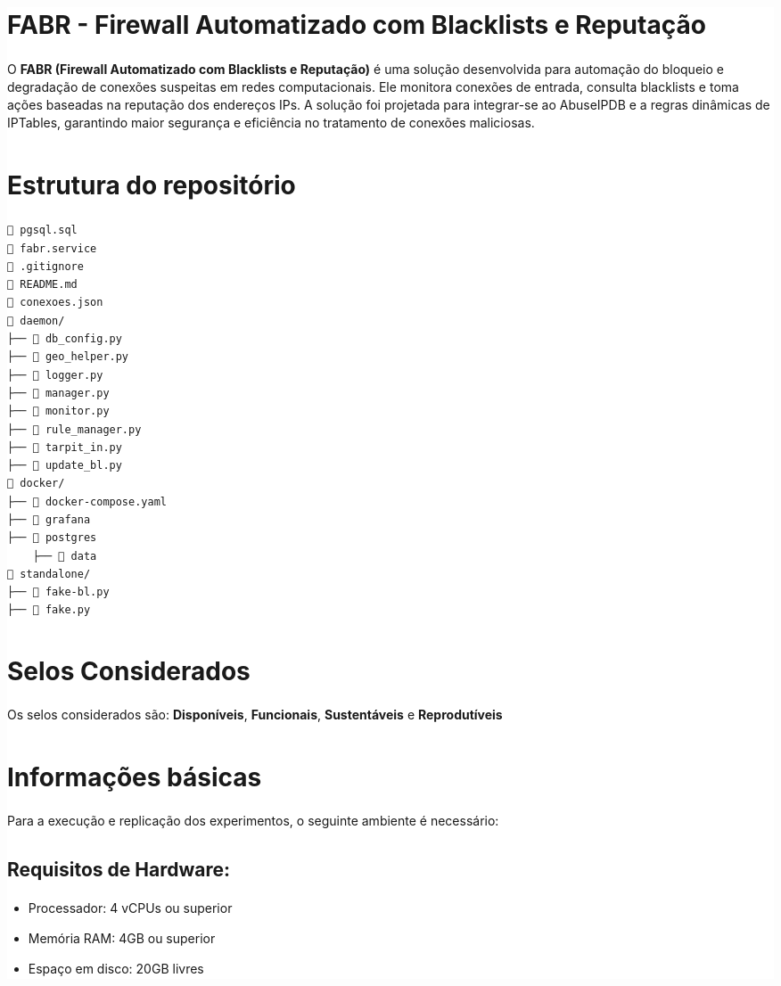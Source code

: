 # FABR - Firewall Automatizado com Blacklists e Reputação

O **FABR (Firewall Automatizado com Blacklists e Reputação)** é uma solução desenvolvida para automação do bloqueio e degradação de conexões suspeitas em redes computacionais. Ele monitora conexões de entrada, consulta blacklists e toma ações baseadas na reputação dos endereços IPs. A solução foi projetada para integrar-se ao AbuseIPDB e a regras dinâmicas de IPTables, garantindo maior segurança e eficiência no tratamento de conexões maliciosas.

# Estrutura do repositório

```
📄 pgsql.sql
📄 fabr.service
📄 .gitignore
📄 README.md
📄 conexoes.json
📂 daemon/
├── 📄 db_config.py
├── 📄 geo_helper.py
├── 📄 logger.py
├── 📄 manager.py
├── 📄 monitor.py
├── 📄 rule_manager.py
├── 📄 tarpit_in.py
├── 📄 update_bl.py
📂 docker/
├── 📄 docker-compose.yaml
├── 📂 grafana
├── 📂 postgres
    ├── 📂 data
📂 standalone/
├── 📄 fake-bl.py
├── 📄 fake.py
```
# Selos Considerados
Os selos considerados são: **Disponíveis**, **Funcionais**, **Sustentáveis** e **Reprodutíveis**

# Informações básicas

Para a execução e replicação dos experimentos, o seguinte ambiente é necessário:

## Requisitos de Hardware:

* Processador: 4 vCPUs ou superior

* Memória RAM: 4GB ou superior

 * Espaço em disco: 20GB livres
